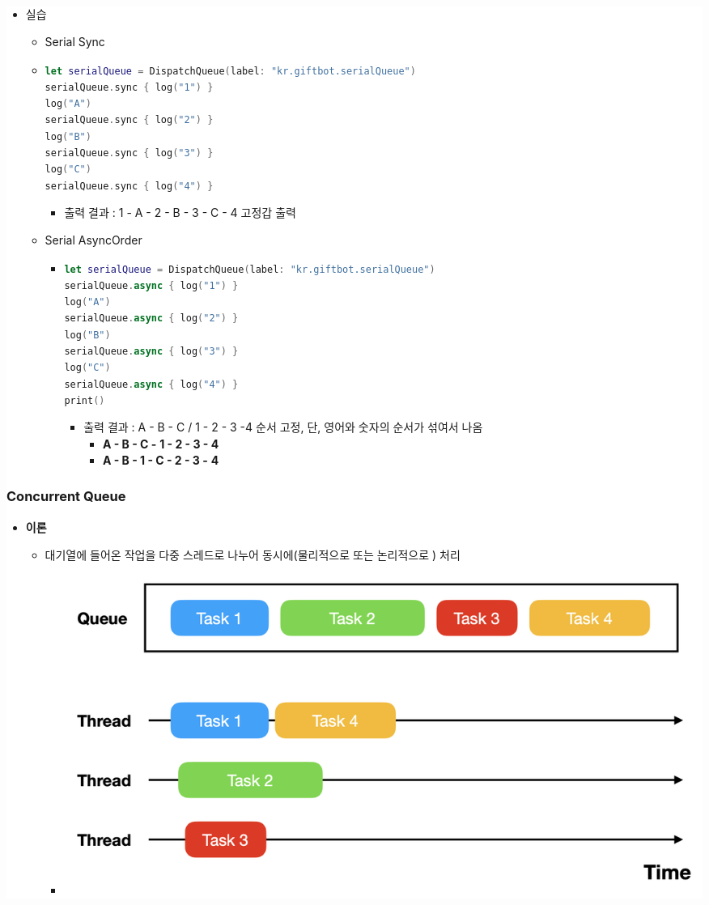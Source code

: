 - 실습

  - Serial Sync

  - ```swift
    let serialQueue = DispatchQueue(label: "kr.giftbot.serialQueue")
    serialQueue.sync { log("1") }
    log("A")
    serialQueue.sync { log("2") }
    log("B")
    serialQueue.sync { log("3") }
    log("C")
    serialQueue.sync { log("4") }
    
    ```

    - 출력 결과 : 1 - A - 2 - B - 3 - C - 4 고정갑 출력

  - Serial AsyncOrder

    - ```swift
      let serialQueue = DispatchQueue(label: "kr.giftbot.serialQueue")
      serialQueue.async { log("1") }
      log("A")
      serialQueue.async { log("2") }
      log("B")
      serialQueue.async { log("3") }
      log("C")
      serialQueue.async { log("4") }
      print()
      ```

      - 출력 결과 :  A - B - C / 1 - 2 - 3 -4 순서 고정, 단, 영어와 숫자의 순서가 섞여서 나옴
        - **A - B - C -** **1 - 2 - 3 - 4**
        - **A - B - 1 - C - 2 - 3 -** **4**

### Concurrent Queue

- **이론** 

  - 대기열에 들어온 작업을 다중 스레드로 나누어 동시에(물리적으로 또는 논리적으로 ) 처리
    - ![200702_GCD_ConcurrentQueue](../image/200702/200702_GCD_ConcurrentQueue.png)
